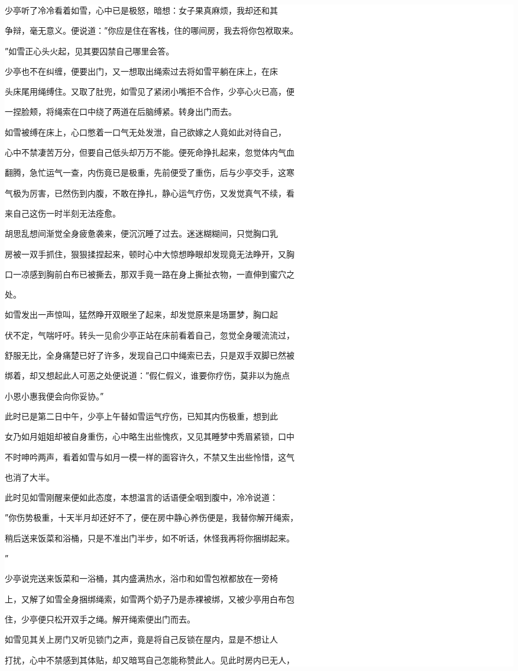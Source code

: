 少亭听了冷冷看着如雪，心中已是极怒，暗想：女子果真麻烦，我却还和其

争辩，毫无意义。便说道：”你应是住在客栈，住的哪间房，我去将你包袱取来。

”如雪正心头火起，见其要囚禁自己哪里会答。

少亭也不在纠缠，便要出门，又一想取出绳索过去将如雪平躺在床上，在床

头床尾用绳缚住。又取了肚兜，如雪见了紧闭小嘴拒不合作，少亭心火已高，便

一捏脸颊，将绳索在口中绕了两道在后脑缚紧。转身出门而去。

如雪被缚在床上，心口憋着一口气无处发泄，自己欲嫁之人竟如此对待自己，

心中不禁凄苦万分，但要自己低头却万万不能。便死命挣扎起来，忽觉体内气血

翻腾，急忙运气一查，内伤竟已是极重，先前便受了重伤，后与少亭交手，这寒

气极为厉害，已然伤到内腹，不敢在挣扎，静心运气疗伤，又发觉真气不续，看

来自己这伤一时半刻无法痊愈。

胡思乱想间渐觉全身疲惫袭来，便沉沉睡了过去。迷迷糊糊间，只觉胸口乳

房被一双手抓住，狠狠揉捏起来，顿时心中大惊想睁眼却发现竟无法睁开，又胸

口一凉感到胸前白布已被撕去，那双手竟一路在身上撕扯衣物，一直伸到蜜穴之

处。

如雪发出一声惊叫，猛然睁开双眼坐了起来，却发觉原来是场噩梦，胸口起

伏不定，气喘吁吁。转头一见俞少亭正站在床前看着自己，忽觉全身暖流流过，

舒服无比，全身痛楚已好了许多，发现自己口中绳索已去，只是双手双脚已然被

绑着，却又想起此人可恶之处便说道：”假仁假义，谁要你疗伤，莫非以为施点

小恩小惠我便会向你妥协。”

此时已是第二日中午，少亭上午替如雪运气疗伤，已知其内伤极重，想到此

女乃如月姐姐却被自身重伤，心中略生出些愧疚，又见其睡梦中秀眉紧锁，口中

不时呻吟两声，看着如雪与如月一模一样的面容许久，不禁又生出些怜惜，这气

也消了大半。

此时见如雪刚醒来便如此态度，本想温言的话语便全咽到腹中，冷冷说道：

”你伤势极重，十天半月却还好不了，便在房中静心养伤便是，我替你解开绳索，

稍后送来饭菜和浴桶，只是不准出门半步，如不听话，休怪我再将你捆绑起来。

”

少亭说完送来饭菜和一浴桶，其内盛满热水，浴巾和如雪包袱都放在一旁椅

上，又解了如雪全身捆绑绳索，如雪两个奶子乃是赤裸被绑，又被少亭用白布包

住，少亭便只松开双手之绳。解开绳索便出门而去。

如雪见其关上房门又听见锁门之声，竟是将自己反锁在屋内，显是不想让人

打扰，心中不禁感到其体贴，却又暗骂自己怎能称赞此人。见此时房内已无人，
